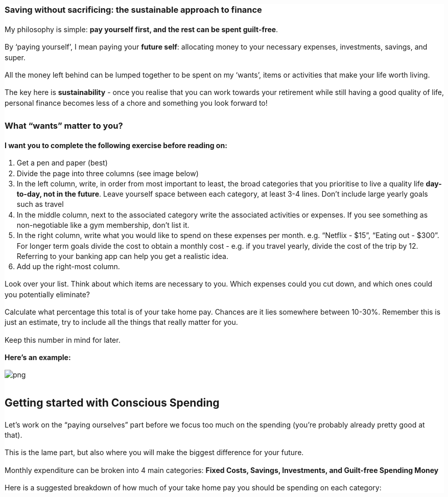 ### Saving without sacrificing: the sustainable approach to finance

My philosophy is simple: **pay yourself first, and the rest can be spent guilt-free**. 

By ‘paying yourself’, I mean paying your **future self**: allocating money to your necessary expenses, investments, savings, and super. 

All the money left behind can be lumped together to be spent on my ‘wants’, items or activities that make your life worth living. 

The key here is **sustainability** - once you realise that you can work towards your retirement while still having a good quality of life, personal finance becomes less of a chore and something you look forward to!

### What “wants” matter to you?

**I want you to complete the following exercise before reading on:**

1. Get a pen and paper (best)
2. Divide the page into three columns (see image below)
3. In the left column, write, in order from most important to least, the broad categories that you prioritise to live a quality life **day-to-day, not in the future**. Leave yourself space between each category, at least 3-4 lines. Don’t include large yearly goals such as travel
4. In the middle column, next to the associated category write the associated activities or expenses. If you see something as non-negotiable like a gym membership, don’t list it.
5. In the right column, write what you would like to spend on these expenses per month. e.g. “Netflix - $15”, “Eating out - $300”. For longer term goals divide the cost to obtain a monthly cost - e.g. if you travel yearly, divide the cost of the trip by 12. Referring to your banking app can help you get a realistic idea. 
6. Add up the right-most column.

Look over your list. Think about which items are necessary to you. Which expenses could you cut down, and which ones could you potentially eliminate?

Calculate what percentage this total is of your take home pay. Chances are it lies somewhere between 10-30%. Remember this is just an estimate, try to include all the things that really matter for you. 

Keep this number in mind for later. 

**Here’s an example:**

![png](/images/finance/table.png)

## Getting started with Conscious Spending

Let’s work on the “paying ourselves” part before we focus too much on the spending (you’re probably already pretty good at that). 

This is the lame part, but also where you will make the biggest difference for your future. 

Monthly expenditure can be broken into 4 main categories: **Fixed Costs, Savings, Investments, and Guilt-free Spending Money**

Here is a suggested breakdown of how much of your take home pay you should be spending on each category:
